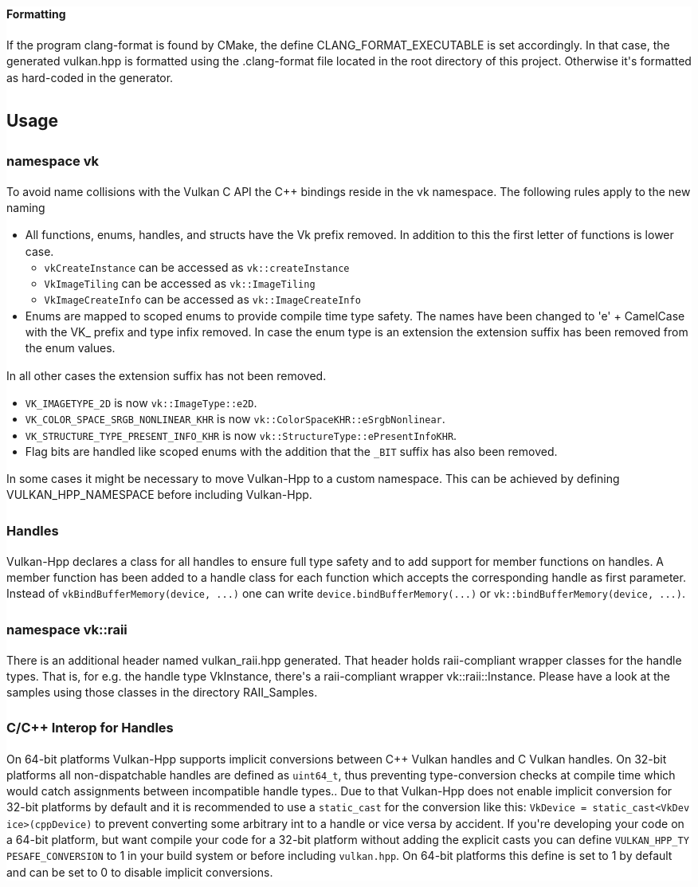 #### Formatting

If the program clang-format is found by CMake, the define CLANG_FORMAT_EXECUTABLE is set accordingly. In that case, the generated vulkan.hpp is formatted using the .clang-format file located in the root directory of this project. Otherwise it's formatted as hard-coded in the generator.

## Usage

### namespace vk

To avoid name collisions with the Vulkan C API the C++ bindings reside in the vk namespace. The following rules apply to the new naming

* All functions, enums, handles, and structs have the Vk prefix removed. In addition to this the first letter of functions is lower case.
  * `vkCreateInstance` can be accessed as `vk::createInstance`
  * `VkImageTiling` can be accessed as `vk::ImageTiling`
  * `VkImageCreateInfo` can be accessed as `vk::ImageCreateInfo`
* Enums are mapped to scoped enums to provide compile time type safety. The names have been changed to 'e' + CamelCase with the VK_ prefix and type infix removed. In case the enum type is an extension the extension suffix has been removed from the enum values.

In all other cases the extension suffix has not been removed.
  * `VK_IMAGETYPE_2D` is now `vk::ImageType::e2D`.
  * `VK_COLOR_SPACE_SRGB_NONLINEAR_KHR` is now `vk::ColorSpaceKHR::eSrgbNonlinear`.
  *  `VK_STRUCTURE_TYPE_PRESENT_INFO_KHR` is now `vk::StructureType::ePresentInfoKHR`.
* Flag bits are handled like scoped enums with the addition that the `_BIT` suffix has also been removed.

In some cases it might be necessary to move Vulkan-Hpp to a custom namespace. This can be achieved by defining VULKAN_HPP_NAMESPACE before including Vulkan-Hpp.

### Handles

Vulkan-Hpp declares a class for all handles to ensure full type safety and to add support for member functions on handles. A member function has been added to a handle class for each function which accepts the corresponding handle as first parameter. Instead of `vkBindBufferMemory(device, ...)` one can write `device.bindBufferMemory(...)` or `vk::bindBufferMemory(device, ...)`.

### namespace vk::raii

There is an additional header named vulkan_raii.hpp generated. That header holds raii-compliant wrapper classes for the handle types. That is, for e.g. the handle type VkInstance, there's a raii-compliant wrapper vk::raii::Instance. Please have a look at the samples using those classes in the directory RAII_Samples.

### C/C++ Interop for Handles

On 64-bit platforms Vulkan-Hpp supports implicit conversions between C++ Vulkan handles and C Vulkan handles. On 32-bit platforms all non-dispatchable handles are defined as `uint64_t`, thus preventing type-conversion checks at compile time which would catch assignments between incompatible handle types.. Due to that Vulkan-Hpp does not enable implicit conversion for 32-bit platforms by default and it is recommended to use a `static_cast` for the conversion like this: `VkDevice = static_cast<VkDevice>(cppDevice)` to prevent converting some arbitrary int to a handle or vice versa by accident. If you're developing your code on a 64-bit platform, but want compile your code for a 32-bit platform without adding the explicit casts you can define `VULKAN_HPP_TYPESAFE_CONVERSION` to 1 in your build system or before including `vulkan.hpp`. On 64-bit platforms this define is set to 1 by default and can be set to 0 to disable implicit conversions.
